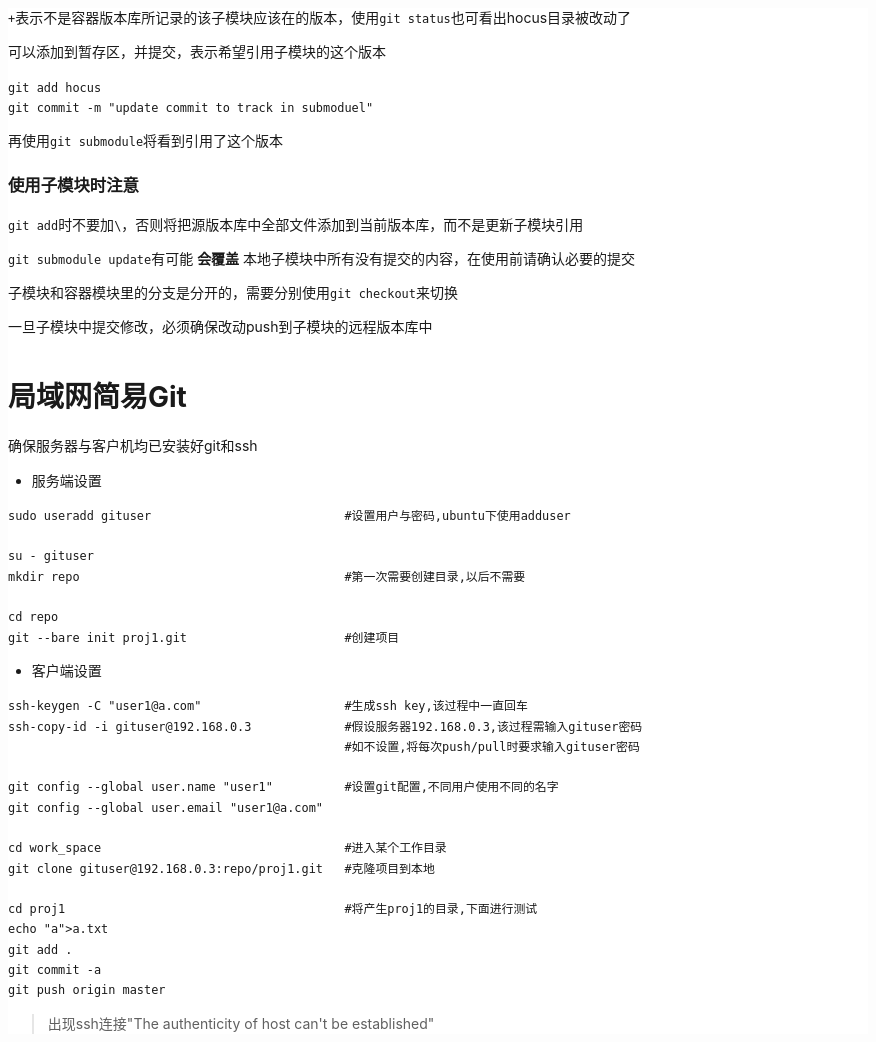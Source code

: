 `+`表示不是容器版本库所记录的该子模块应该在的版本，使用`git status`也可看出hocus目录被改动了

可以添加到暂存区，并提交，表示希望引用子模块的这个版本

```shell
git add hocus
git commit -m "update commit to track in submoduel"
```

再使用`git submodule`将看到引用了这个版本

### 使用子模块时注意
`git add`时不要加`\`，否则将把源版本库中全部文件添加到当前版本库，而不是更新子模块引用

`git submodule update`有可能 __会覆盖__ 本地子模块中所有没有提交的内容，在使用前请确认必要的提交

子模块和容器模块里的分支是分开的，需要分别使用`git checkout`来切换

一旦子模块中提交修改，必须确保改动push到子模块的远程版本库中


局域网简易Git
============
确保服务器与客户机均已安装好git和ssh

- 服务端设置

```shell
sudo useradd gituser                           #设置用户与密码,ubuntu下使用adduser

su - gituser
mkdir repo                                     #第一次需要创建目录,以后不需要

cd repo
git --bare init proj1.git                      #创建项目
```

- 客户端设置

```shell
ssh-keygen -C "user1@a.com"                    #生成ssh key,该过程中一直回车
ssh-copy-id -i gituser@192.168.0.3             #假设服务器192.168.0.3,该过程需输入gituser密码
                                               #如不设置,将每次push/pull时要求输入gituser密码

git config --global user.name "user1"          #设置git配置,不同用户使用不同的名字
git config --global user.email "user1@a.com"

cd work_space                                  #进入某个工作目录
git clone gituser@192.168.0.3:repo/proj1.git   #克隆项目到本地

cd proj1                                       #将产生proj1的目录,下面进行测试
echo "a">a.txt
git add .
git commit -a
git push origin master
```

> 出现ssh连接"The authenticity of host can't be established"
